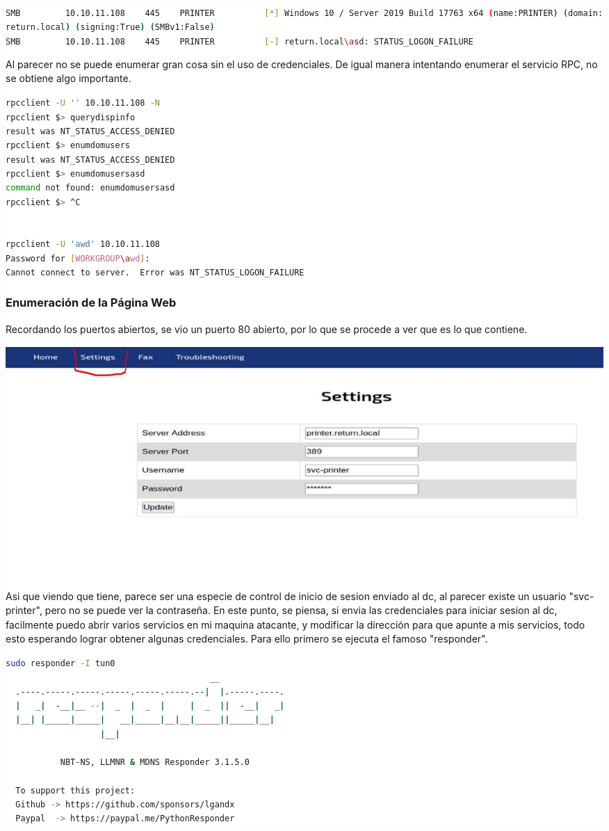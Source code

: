 ~~~bash
SMB         10.10.11.108    445    PRINTER          [*] Windows 10 / Server 2019 Build 17763 x64 (name:PRINTER) (domain:return.local) (signing:True) (SMBv1:False)
SMB         10.10.11.108    445    PRINTER          [-] return.local\asd: STATUS_LOGON_FAILURE
~~~
Al parecer no se puede enumerar gran cosa sin el uso de credenciales.
De igual manera intentando enumerar el servicio RPC, no se obtiene algo importante.
~~~bash
rpcclient -U '' 10.10.11.108 -N
rpcclient $> querydispinfo
result was NT_STATUS_ACCESS_DENIED
rpcclient $> enumdomusers
result was NT_STATUS_ACCESS_DENIED
rpcclient $> enumdomusersasd
command not found: enumdomusersasd
rpcclient $> ^C


rpcclient -U 'awd' 10.10.11.108
Password for [WORKGROUP\awd]:
Cannot connect to server.  Error was NT_STATUS_LOGON_FAILURE
~~~

### Enumeración de la Página Web
Recordando los puertos abiertos, se vio un puerto 80 abierto, por lo que se procede a ver que es lo que contiene.

![](return2.jpg)

Asi que viendo que tiene, parece ser una especie de control de inicio de sesion enviado al dc, al parecer existe un usuario "svc-printer", pero no se puede ver la contraseña.
En este punto, se piensa, si envia las credenciales para iniciar sesion al dc, facilmente puedo abrir varios servicios en mi maquina atacante, y modificar la dirección para que apunte a mis servicios, todo esto esperando lograr obtener algunas credenciales.
Para ello primero se ejecuta el famoso "responder".
~~~bash
sudo responder -I tun0      
                                         __
  .----.-----.-----.-----.-----.-----.--|  |.-----.----.
  |   _|  -__|__ --|  _  |  _  |     |  _  ||  -__|   _|
  |__| |_____|_____|   __|_____|__|__|_____||_____|__|
                   |__|

           NBT-NS, LLMNR & MDNS Responder 3.1.5.0

  To support this project:
  Github -> https://github.com/sponsors/lgandx
  Paypal  -> https://paypal.me/PythonResponder
~~~
